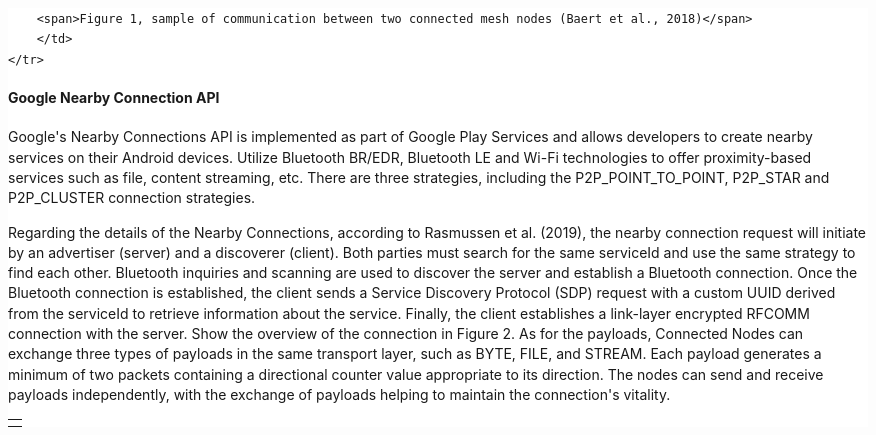         <span>Figure 1, sample of communication between two connected mesh nodes (Baert et al., 2018)</span>
        </td>
    </tr>
</table>

#### Google Nearby Connection API

Google's Nearby Connections API is implemented as part of Google Play Services and allows developers to create nearby services on their Android devices. Utilize Bluetooth BR/EDR, Bluetooth LE and Wi-Fi technologies to offer proximity-based services such as file, content streaming, etc. There are three strategies, including the P2P_POINT_TO_POINT, P2P_STAR and P2P_CLUSTER connection strategies. 

Regarding the details of the Nearby Connections, according to Rasmussen et al. (2019), the nearby connection request will initiate by an advertiser (server) and a discoverer (client). Both parties must search for the same serviceId and use the same strategy to find each other. Bluetooth inquiries and scanning are used to discover the server and establish a Bluetooth connection. Once the Bluetooth connection is established, the client sends a Service Discovery Protocol (SDP) request with a custom UUID derived from the serviceId to retrieve information about the service. Finally, the client establishes a link-layer encrypted RFCOMM connection with the server. Show the overview of the connection in Figure 2. As for the payloads, Connected Nodes can exchange three types of payloads in the same transport layer, such as BYTE, FILE, and STREAM. Each payload generates a minimum of two packets containing a directional counter value appropriate to its direction. The nodes can send and receive payloads independently, with the exchange of payloads helping to maintain the connection's vitality.

<table>
    <tr>
        <td>